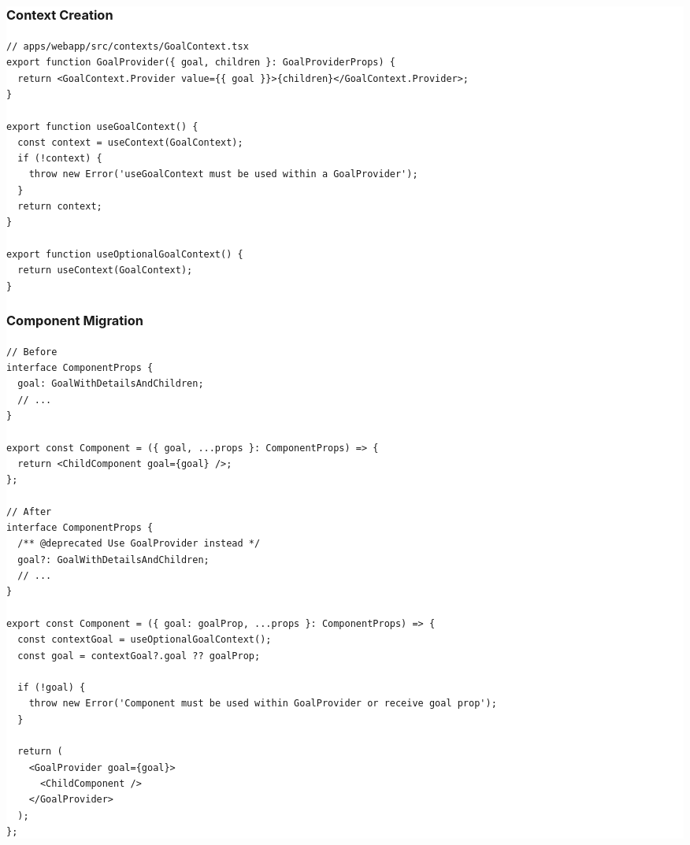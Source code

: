 ### Context Creation
```tsx
// apps/webapp/src/contexts/GoalContext.tsx
export function GoalProvider({ goal, children }: GoalProviderProps) {
  return <GoalContext.Provider value={{ goal }}>{children}</GoalContext.Provider>;
}

export function useGoalContext() {
  const context = useContext(GoalContext);
  if (!context) {
    throw new Error('useGoalContext must be used within a GoalProvider');
  }
  return context;
}

export function useOptionalGoalContext() {
  return useContext(GoalContext);
}
```

### Component Migration
```tsx
// Before
interface ComponentProps {
  goal: GoalWithDetailsAndChildren;
  // ...
}

export const Component = ({ goal, ...props }: ComponentProps) => {
  return <ChildComponent goal={goal} />;
};

// After
interface ComponentProps {
  /** @deprecated Use GoalProvider instead */
  goal?: GoalWithDetailsAndChildren;
  // ...
}

export const Component = ({ goal: goalProp, ...props }: ComponentProps) => {
  const contextGoal = useOptionalGoalContext();
  const goal = contextGoal?.goal ?? goalProp;
  
  if (!goal) {
    throw new Error('Component must be used within GoalProvider or receive goal prop');
  }
  
  return (
    <GoalProvider goal={goal}>
      <ChildComponent />
    </GoalProvider>
  );
};
```
